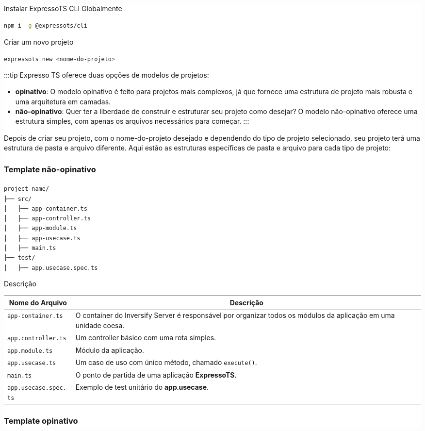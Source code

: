 Instalar ExpressoTS CLI Globalmente

```bash
npm i -g @expressots/cli
```

Criar um novo projeto

```bash
expressots new <nome-do-projeto>
```

:::tip
Expresso TS oferece duas opções de modelos de projetos:

- **opinativo**: O modelo opinativo é feito para projetos mais complexos, já que fornece uma estrutura de projeto mais robusta e uma arquitetura em camadas.
- **não-opinativo**: Quer ter a liberdade de construir e estruturar seu projeto como desejar? O modelo não-opinativo oferece uma estrutura simples, com apenas os arquivos necessários para começar.
:::

Depois de criar seu projeto, com o nome-do-projeto desejado e dependendo do tipo de projeto selecionado, seu projeto terá uma estrutura de pasta e arquivo diferente. Aqui estão as estruturas específicas de pasta e arquivo para cada tipo de projeto:

### Template não-opinativo

```tree
project-name/
├── src/
│   ├── app-container.ts
│   ├── app-controller.ts
│   ├── app-module.ts
│   ├── app-usecase.ts
│   ├── main.ts
├── test/
│   ├── app.usecase.spec.ts
```

Descrição

| Nome do Arquivo       | Descrição
| --------------------- | -------------------------------------------------------------------------------------------------------------------- |
| `app-container.ts`    | O container do Inversify Server é responsável por organizar todos os módulos da aplicação em uma unidade coesa.      |
| `app.controller.ts`   | Um controller básico com uma rota simples.                                                                           |
| `app.module.ts`       | Módulo da aplicação.                                                                                                 |
| `app.usecase.ts`      | Um caso de uso com único método, chamado `execute()`.                                                                |
| `main.ts`             | O ponto de partida de uma aplicação **ExpressoTS**.                                                                  |
| `app.usecase.spec.ts` | Exemplo de test unitário do **app.usecase**.                                                                         |

### Template opinativo
